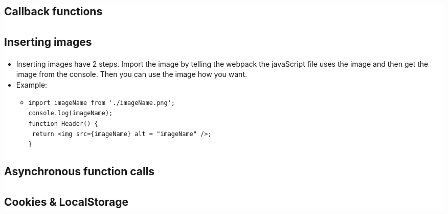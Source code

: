 ## Callback functions

## Inserting images
 - Inserting images have 2 steps. Import the image by telling the webpack the javaScript file uses the image and then get the image from the console. Then you can use the image how you want.
 - Example:
   - ```
     import imageName from './imageName.png';
     console.log(imageName);
     function Header() {
      return <img src={imageName} alt = "imageName" />;
     }
     ```

## Asynchronous function calls

## Cookies & LocalStorage
